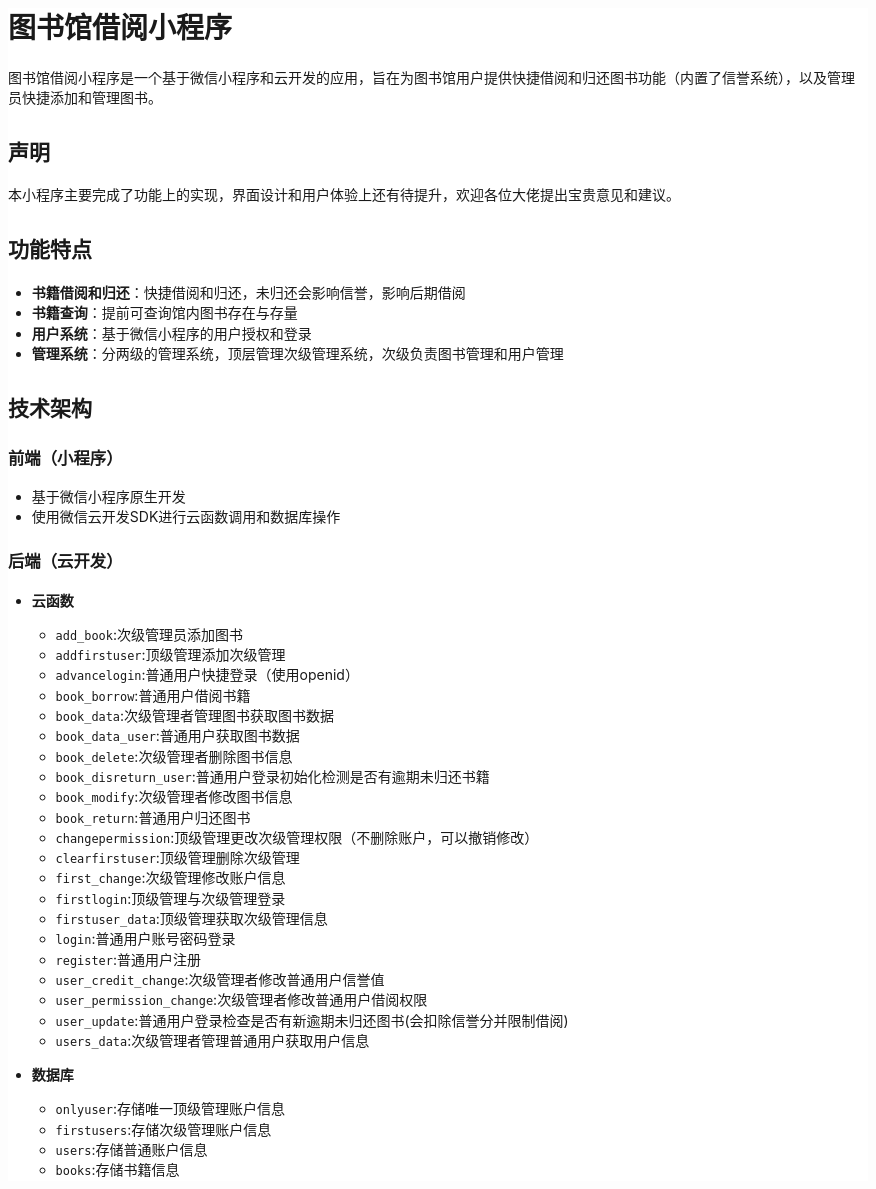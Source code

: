 # 图书馆借阅小程序

图书馆借阅小程序是一个基于微信小程序和云开发的应用，旨在为图书馆用户提供快捷借阅和归还图书功能（内置了信誉系统），以及管理员快捷添加和管理图书。

## 声明
本小程序主要完成了功能上的实现，界面设计和用户体验上还有待提升，欢迎各位大佬提出宝贵意见和建议。

## 功能特点

- **书籍借阅和归还**：快捷借阅和归还，未归还会影响信誉，影响后期借阅
- **书籍查询**：提前可查询馆内图书存在与存量
- **用户系统**：基于微信小程序的用户授权和登录
- **管理系统**：分两级的管理系统，顶层管理次级管理系统，次级负责图书管理和用户管理

## 技术架构

### 前端（小程序）

- 基于微信小程序原生开发
- 使用微信云开发SDK进行云函数调用和数据库操作

### 后端（云开发）

- **云函数**
    - `add_book`:次级管理员添加图书
    - `addfirstuser`:顶级管理添加次级管理
    - `advancelogin`:普通用户快捷登录（使用openid）
    - `book_borrow`:普通用户借阅书籍
    - `book_data`:次级管理者管理图书获取图书数据
    - `book_data_user`:普通用户获取图书数据
    - `book_delete`:次级管理者删除图书信息
    - `book_disreturn_user`:普通用户登录初始化检测是否有逾期未归还书籍
    - `book_modify`:次级管理者修改图书信息
    - `book_return`:普通用户归还图书
    - `changepermission`:顶级管理更改次级管理权限（不删除账户，可以撤销修改）
    - `clearfirstuser`:顶级管理删除次级管理
    - `first_change`:次级管理修改账户信息
    - `firstlogin`:顶级管理与次级管理登录
    - `firstuser_data`:顶级管理获取次级管理信息
    - `login`:普通用户账号密码登录
    - `register`:普通用户注册
    - `user_credit_change`:次级管理者修改普通用户信誉值
    - `user_permission_change`:次级管理者修改普通用户借阅权限
    - `user_update`:普通用户登录检查是否有新逾期未归还图书(会扣除信誉分并限制借阅)
    - `users_data`:次级管理者管理普通用户获取用户信息
    
    
    
    
    

- **数据库**
    - `onlyuser`:存储唯一顶级管理账户信息
    - `firstusers`:存储次级管理账户信息
    - `users`:存储普通账户信息
    - `books`:存储书籍信息
        